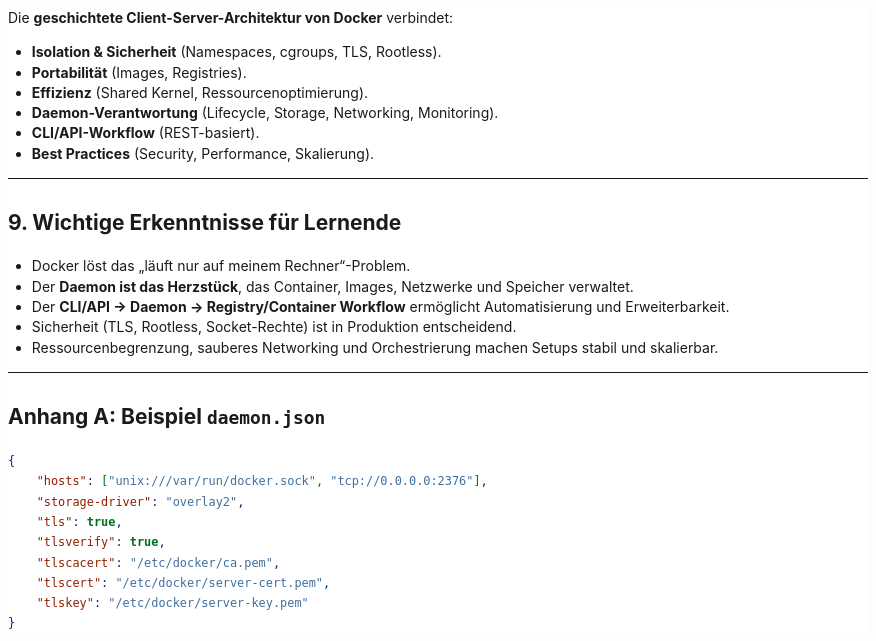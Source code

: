 Die **geschichtete Client-Server-Architektur von Docker** verbindet:

* **Isolation & Sicherheit** (Namespaces, cgroups, TLS, Rootless).
* **Portabilität** (Images, Registries).
* **Effizienz** (Shared Kernel, Ressourcenoptimierung).
* **Daemon-Verantwortung** (Lifecycle, Storage, Networking, Monitoring).
* **CLI/API-Workflow** (REST-basiert).
* **Best Practices** (Security, Performance, Skalierung).

---

## 9. Wichtige Erkenntnisse für Lernende

* Docker löst das „läuft nur auf meinem Rechner“-Problem.
* Der **Daemon ist das Herzstück**, das Container, Images, Netzwerke und Speicher verwaltet.
* Der **CLI/API → Daemon → Registry/Container Workflow** ermöglicht Automatisierung und Erweiterbarkeit.
* Sicherheit (TLS, Rootless, Socket-Rechte) ist in Produktion entscheidend.
* Ressourcenbegrenzung, sauberes Networking und Orchestrierung machen Setups stabil und skalierbar.

---

## Anhang A: Beispiel `daemon.json`

```json
{
    "hosts": ["unix:///var/run/docker.sock", "tcp://0.0.0.0:2376"],
    "storage-driver": "overlay2",
    "tls": true,
    "tlsverify": true,
    "tlscacert": "/etc/docker/ca.pem",
    "tlscert": "/etc/docker/server-cert.pem",
    "tlskey": "/etc/docker/server-key.pem"
}
```
